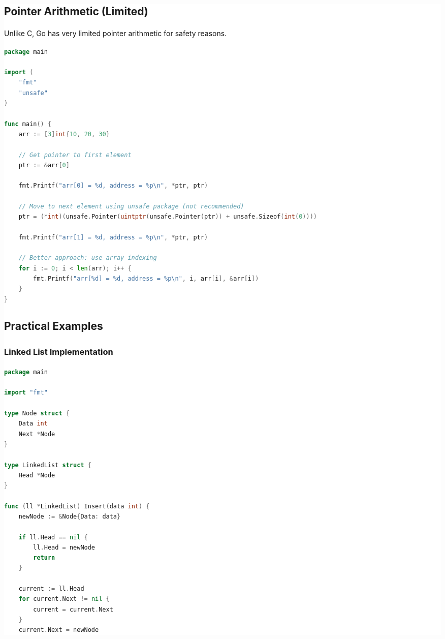 ## Pointer Arithmetic (Limited)

Unlike C, Go has very limited pointer arithmetic for safety reasons.

```go
package main

import (
    "fmt"
    "unsafe"
)

func main() {
    arr := [3]int{10, 20, 30}
    
    // Get pointer to first element
    ptr := &arr[0]
    
    fmt.Printf("arr[0] = %d, address = %p\n", *ptr, ptr)
    
    // Move to next element using unsafe package (not recommended)
    ptr = (*int)(unsafe.Pointer(uintptr(unsafe.Pointer(ptr)) + unsafe.Sizeof(int(0))))
    
    fmt.Printf("arr[1] = %d, address = %p\n", *ptr, ptr)
    
    // Better approach: use array indexing
    for i := 0; i < len(arr); i++ {
        fmt.Printf("arr[%d] = %d, address = %p\n", i, arr[i], &arr[i])
    }
}
```

## Practical Examples

### Linked List Implementation

```go
package main

import "fmt"

type Node struct {
    Data int
    Next *Node
}

type LinkedList struct {
    Head *Node
}

func (ll *LinkedList) Insert(data int) {
    newNode := &Node{Data: data}
    
    if ll.Head == nil {
        ll.Head = newNode
        return
    }
    
    current := ll.Head
    for current.Next != nil {
        current = current.Next
    }
    current.Next = newNode
```